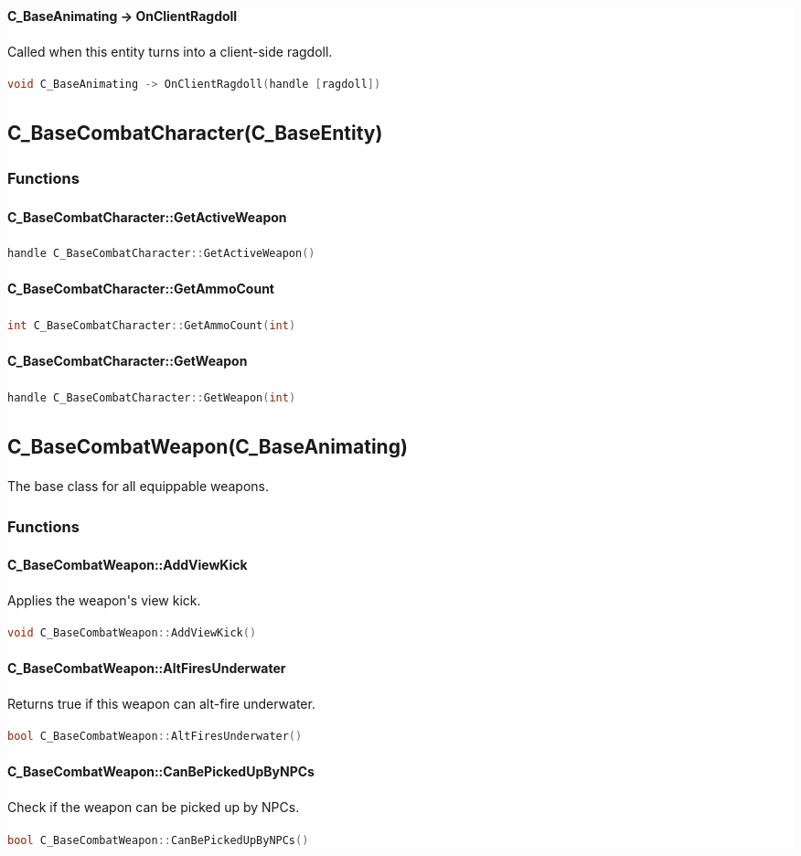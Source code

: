 #### C_BaseAnimating -> OnClientRagdoll

Called when this entity turns into a client-side ragdoll.

```cpp
void C_BaseAnimating -> OnClientRagdoll(handle [ragdoll])
```

## C_BaseCombatCharacter(C_BaseEntity)

### Functions

#### C_BaseCombatCharacter::GetActiveWeapon

```cpp
handle C_BaseCombatCharacter::GetActiveWeapon()
```

#### C_BaseCombatCharacter::GetAmmoCount

```cpp
int C_BaseCombatCharacter::GetAmmoCount(int)
```

#### C_BaseCombatCharacter::GetWeapon

```cpp
handle C_BaseCombatCharacter::GetWeapon(int)
```

## C_BaseCombatWeapon(C_BaseAnimating)

The base class for all equippable weapons.

### Functions

#### C_BaseCombatWeapon::AddViewKick

Applies the weapon's view kick.

```cpp
void C_BaseCombatWeapon::AddViewKick()
```

#### C_BaseCombatWeapon::AltFiresUnderwater

Returns true if this weapon can alt-fire underwater.

```cpp
bool C_BaseCombatWeapon::AltFiresUnderwater()
```

#### C_BaseCombatWeapon::CanBePickedUpByNPCs

Check if the weapon can be picked up by NPCs.

```cpp
bool C_BaseCombatWeapon::CanBePickedUpByNPCs()
```
